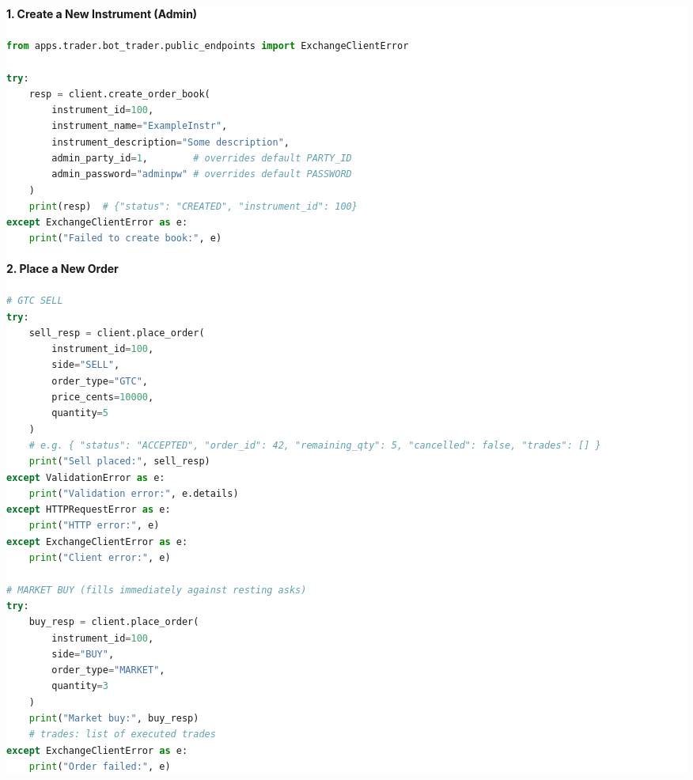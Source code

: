 #### 1. Create a New Instrument (Admin)

```python
from apps.trader.bot_trader.public_endpoints import ExchangeClientError

try:
    resp = client.create_order_book(
        instrument_id=100,
        instrument_name="ExampleInstr",
        instrument_description="Some description",
        admin_party_id=1,        # overrides default PARTY_ID
        admin_password="adminpw" # overrides default PASSWORD
    )
    print(resp)  # {"status": "CREATED", "instrument_id": 100}
except ExchangeClientError as e:
    print("Failed to create book:", e)
```

#### 2. Place a New Order

```python
# GTC SELL
try:
    sell_resp = client.place_order(
        instrument_id=100,
        side="SELL",
        order_type="GTC",
        price_cents=10000,
        quantity=5
    )
    # e.g. { "status": "ACCEPTED", "order_id": 42, "remaining_qty": 5, "cancelled": false, "trades": [] }
    print("Sell placed:", sell_resp)
except ValidationError as e:
    print("Validation error:", e.details)
except HTTPRequestError as e:
    print("HTTP error:", e)
except ExchangeClientError as e:
    print("Client error:", e)

# MARKET BUY (fills immediately against resting asks)
try:
    buy_resp = client.place_order(
        instrument_id=100,
        side="BUY",
        order_type="MARKET",
        quantity=3
    )
    print("Market buy:", buy_resp)
    # trades: list of executed trades
except ExchangeClientError as e:
    print("Order failed:", e)
```

